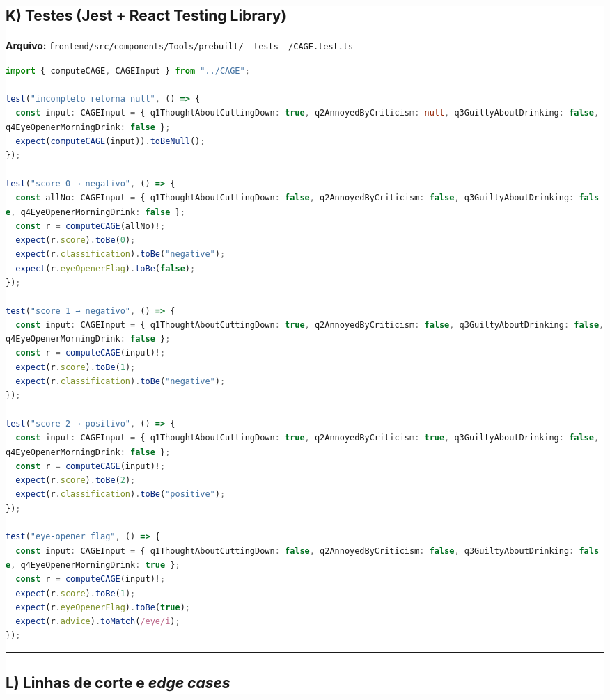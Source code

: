 
## K) Testes (Jest + React Testing Library)

**Arquivo:** `frontend/src/components/Tools/prebuilt/__tests__/CAGE.test.ts`

```ts
import { computeCAGE, CAGEInput } from "../CAGE";

test("incompleto retorna null", () => {
  const input: CAGEInput = { q1ThoughtAboutCuttingDown: true, q2AnnoyedByCriticism: null, q3GuiltyAboutDrinking: false, q4EyeOpenerMorningDrink: false };
  expect(computeCAGE(input)).toBeNull();
});

test("score 0 → negativo", () => {
  const allNo: CAGEInput = { q1ThoughtAboutCuttingDown: false, q2AnnoyedByCriticism: false, q3GuiltyAboutDrinking: false, q4EyeOpenerMorningDrink: false };
  const r = computeCAGE(allNo)!;
  expect(r.score).toBe(0);
  expect(r.classification).toBe("negative");
  expect(r.eyeOpenerFlag).toBe(false);
});

test("score 1 → negativo", () => {
  const input: CAGEInput = { q1ThoughtAboutCuttingDown: true, q2AnnoyedByCriticism: false, q3GuiltyAboutDrinking: false, q4EyeOpenerMorningDrink: false };
  const r = computeCAGE(input)!;
  expect(r.score).toBe(1);
  expect(r.classification).toBe("negative");
});

test("score 2 → positivo", () => {
  const input: CAGEInput = { q1ThoughtAboutCuttingDown: true, q2AnnoyedByCriticism: true, q3GuiltyAboutDrinking: false, q4EyeOpenerMorningDrink: false };
  const r = computeCAGE(input)!;
  expect(r.score).toBe(2);
  expect(r.classification).toBe("positive");
});

test("eye‑opener flag", () => {
  const input: CAGEInput = { q1ThoughtAboutCuttingDown: false, q2AnnoyedByCriticism: false, q3GuiltyAboutDrinking: false, q4EyeOpenerMorningDrink: true };
  const r = computeCAGE(input)!;
  expect(r.score).toBe(1);
  expect(r.eyeOpenerFlag).toBe(true);
  expect(r.advice).toMatch(/eye/i);
});
```

---

## L) Linhas de corte e *edge cases*
